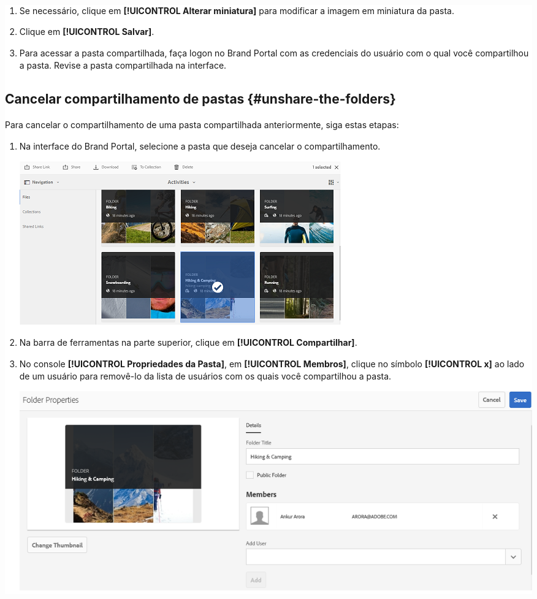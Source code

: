 1. Se necessário, clique em **[!UICONTROL Alterar miniatura]** para modificar a imagem em miniatura da pasta.
1. Clique em **[!UICONTROL Salvar]**.

1. Para acessar a pasta compartilhada, faça logon no Brand Portal com as credenciais do usuário com o qual você compartilhou a pasta. Revise a pasta compartilhada na interface.

## Cancelar compartilhamento de pastas {#unshare-the-folders}

Para cancelar o compartilhamento de uma pasta compartilhada anteriormente, siga estas etapas:

1. Na interface do Brand Portal, selecione a pasta que deseja cancelar o compartilhamento.

   ![](assets/share-folders-1.png)

1. Na barra de ferramentas na parte superior, clique em **[!UICONTROL Compartilhar]**.
1. No console **[!UICONTROL Propriedades da Pasta]**, em **[!UICONTROL Membros]**, clique no símbolo **[!UICONTROL x]** ao lado de um usuário para removê-lo da lista de usuários com os quais você compartilhou a pasta.

   ![](assets/folder_propertiesunshare.png)
